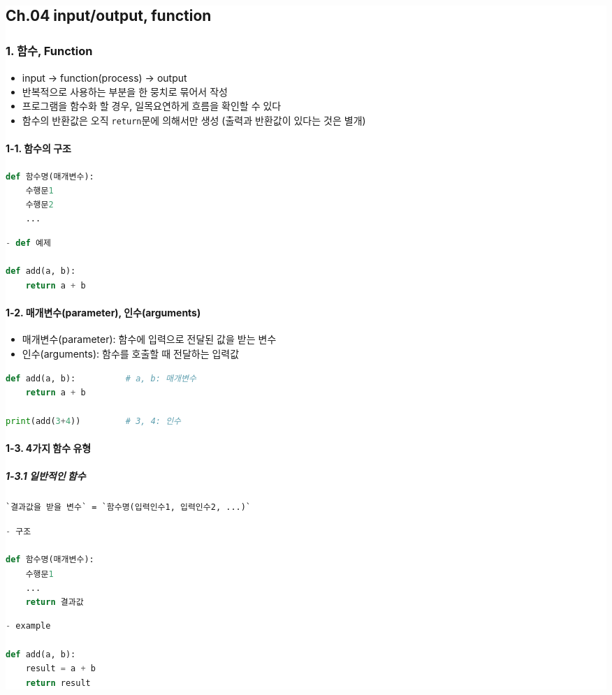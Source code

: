 ## Ch.04 input/output, function

### 1. 함수, Function
- input -> function(process) -> output
- 반복적으로 사용하는 부분을 한 뭉치로 묶어서 작성
- 프로그램을 함수화 할 경우, 일목요연하게 흐름을 확인할 수 있다
- 함수의 반환값은 오직 `return`문에 의해서만 생성 (출력과 반환값이 있다는 것은 별개)

#### 1-1. 함수의 구조
```python
def 함수명(매개변수):
    수행문1
    수행문2
    ...
```
```python
- def 예제

def add(a, b):
    return a + b
```

#### 1-2. 매개변수(parameter), 인수(arguments)
- 매개변수(parameter): 함수에 입력으로 전달된 값을 받는 변수
- 인수(arguments): 함수를 호출할 때 전달하는 입력값
```python
def add(a, b):          # a, b: 매개변수
    return a + b

print(add(3+4))         # 3, 4: 인수
```

#### 1-3. 4가지 함수 유형
##### 1-3.1 일반적인 함수

    `결과값을 받을 변수` = `함수명(입력인수1, 입력인수2, ...)`
```python
- 구조

def 함수명(매개변수):
    수행문1
    ...
    return 결과값
```
```python
- example

def add(a, b):
    result = a + b
    return result
```

